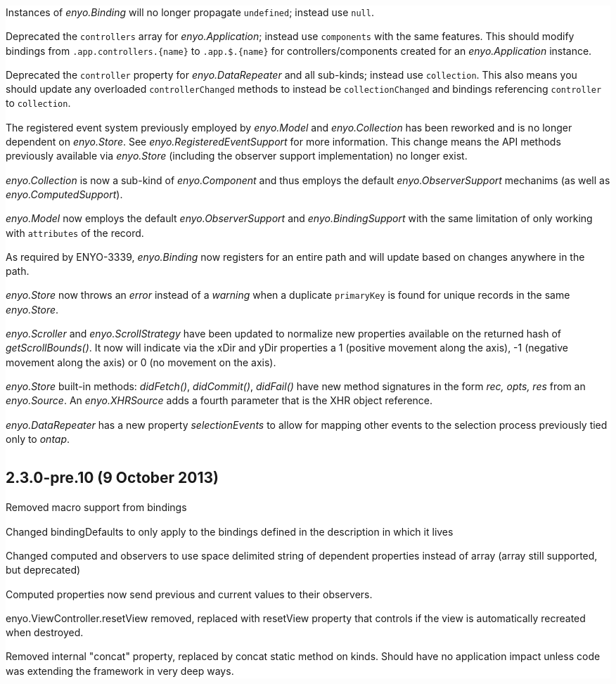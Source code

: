 Instances of _enyo.Binding_ will no longer propagate `undefined`; instead use `null`.

Deprecated the `controllers` array for _enyo.Application_; instead use `components`
with the same features. This should modify bindings from `.app.controllers.{name}` to
`.app.$.{name}` for controllers/components created for an _enyo.Application_ instance.

Deprecated the `controller` property for _enyo.DataRepeater_ and all sub-kinds; instead use
`collection`. This also means you should update any overloaded `controllerChanged` methods
to instead be `collectionChanged` and bindings referencing `controller` to `collection`.

The registered event system previously employed by _enyo.Model_ and _enyo.Collection_ has
been reworked and is no longer dependent on _enyo.Store_. See _enyo.RegisteredEventSupport_
for more information. This change means the API methods previously available via _enyo.Store_
(including the observer support implementation) no longer exist.

_enyo.Collection_ is now a sub-kind of _enyo.Component_ and thus employs the default
_enyo.ObserverSupport_ mechanims (as well as _enyo.ComputedSupport_).

_enyo.Model_ now employs the default _enyo.ObserverSupport_ and _enyo.BindingSupport_ with
the same limitation of only working with `attributes` of the record.

As required by ENYO-3339, _enyo.Binding_ now registers for an entire path and will update
based on changes anywhere in the path.

_enyo.Store_ now throws an _error_ instead of a _warning_ when a duplicate `primaryKey` is
found for unique records in the same _enyo.Store_.

_enyo.Scroller_ and _enyo.ScrollStrategy_ have been updated to normalize new properties available
on the returned hash of _getScrollBounds()_. It now will indicate via the xDir and yDir properties
a 1 (positive movement along the axis), -1 (negative movement along the axis) or 0 (no movement on
the axis).

_enyo.Store_ built-in methods: _didFetch()_, _didCommit()_, _didFail()_ have new method signatures
in the form _rec, opts, res_ from an _enyo.Source_. An _enyo.XHRSource_ adds a fourth parameter that
is the XHR object reference.

_enyo.DataRepeater_ has a new property _selectionEvents_ to allow for mapping other events to the
selection process previously tied only to _ontap_.

## 2.3.0-pre.10 (9 October 2013)

Removed macro support from bindings

Changed bindingDefaults to only apply to the bindings defined in the
description in which it lives

Changed computed and observers to use space delimited string of dependent
properties instead of array (array still supported, but deprecated)

Computed properties now send previous and current values to their observers.

enyo.ViewController.resetView removed, replaced with resetView property that
controls if the view is automatically recreated when destroyed.

Removed internal "concat" property, replaced by concat static method on kinds.
Should have no application impact unless code was extending the framework in
very deep ways.
